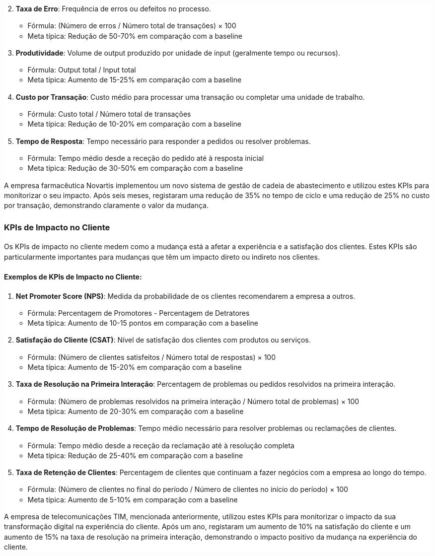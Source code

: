 2. **Taxa de Erro**: Frequência de erros ou defeitos no processo.
   - Fórmula: (Número de erros / Número total de transações) × 100
   - Meta típica: Redução de 50-70% em comparação com a baseline

3. **Produtividade**: Volume de output produzido por unidade de input (geralmente tempo ou recursos).
   - Fórmula: Output total / Input total
   - Meta típica: Aumento de 15-25% em comparação com a baseline

4. **Custo por Transação**: Custo médio para processar uma transação ou completar uma unidade de trabalho.
   - Fórmula: Custo total / Número total de transações
   - Meta típica: Redução de 10-20% em comparação com a baseline

5. **Tempo de Resposta**: Tempo necessário para responder a pedidos ou resolver problemas.
   - Fórmula: Tempo médio desde a receção do pedido até à resposta inicial
   - Meta típica: Redução de 30-50% em comparação com a baseline

A empresa farmacêutica Novartis implementou um novo sistema de gestão de cadeia de abastecimento e utilizou estes KPIs para monitorizar o seu impacto. Após seis meses, registaram uma redução de 35% no tempo de ciclo e uma redução de 25% no custo por transação, demonstrando claramente o valor da mudança.

### KPIs de Impacto no Cliente

Os KPIs de impacto no cliente medem como a mudança está a afetar a experiência e a satisfação dos clientes. Estes KPIs são particularmente importantes para mudanças que têm um impacto direto ou indireto nos clientes.

#### Exemplos de KPIs de Impacto no Cliente:

1. **Net Promoter Score (NPS)**: Medida da probabilidade de os clientes recomendarem a empresa a outros.
   - Fórmula: Percentagem de Promotores - Percentagem de Detratores
   - Meta típica: Aumento de 10-15 pontos em comparação com a baseline

2. **Satisfação do Cliente (CSAT)**: Nível de satisfação dos clientes com produtos ou serviços.
   - Fórmula: (Número de clientes satisfeitos / Número total de respostas) × 100
   - Meta típica: Aumento de 15-20% em comparação com a baseline

3. **Taxa de Resolução na Primeira Interação**: Percentagem de problemas ou pedidos resolvidos na primeira interação.
   - Fórmula: (Número de problemas resolvidos na primeira interação / Número total de problemas) × 100
   - Meta típica: Aumento de 20-30% em comparação com a baseline

4. **Tempo de Resolução de Problemas**: Tempo médio necessário para resolver problemas ou reclamações de clientes.
   - Fórmula: Tempo médio desde a receção da reclamação até à resolução completa
   - Meta típica: Redução de 25-40% em comparação com a baseline

5. **Taxa de Retenção de Clientes**: Percentagem de clientes que continuam a fazer negócios com a empresa ao longo do tempo.
   - Fórmula: (Número de clientes no final do período / Número de clientes no início do período) × 100
   - Meta típica: Aumento de 5-10% em comparação com a baseline

A empresa de telecomunicações TIM, mencionada anteriormente, utilizou estes KPIs para monitorizar o impacto da sua transformação digital na experiência do cliente. Após um ano, registaram um aumento de 10% na satisfação do cliente e um aumento de 15% na taxa de resolução na primeira interação, demonstrando o impacto positivo da mudança na experiência do cliente.
